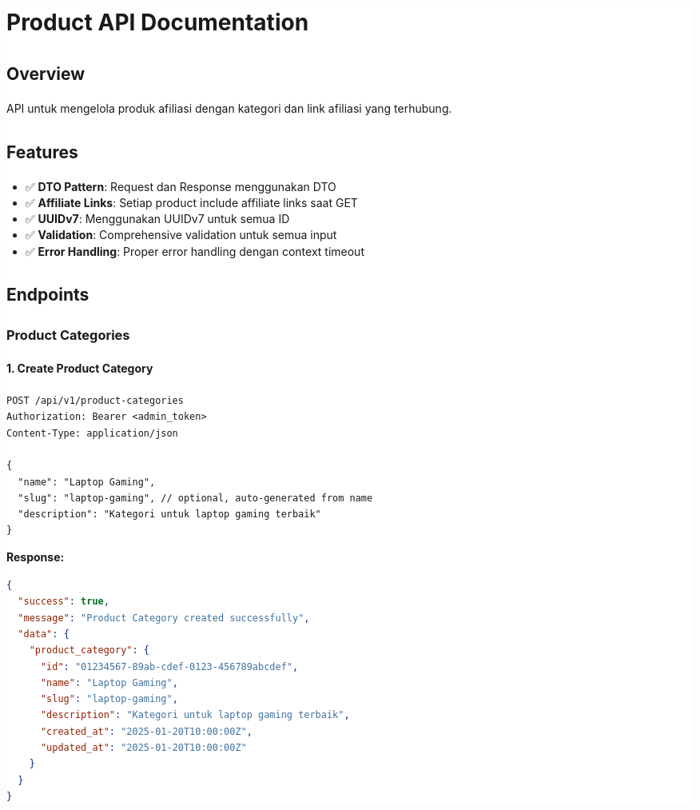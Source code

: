 # Product API Documentation

## Overview

API untuk mengelola produk afiliasi dengan kategori dan link afiliasi yang terhubung.

## Features

- ✅ **DTO Pattern**: Request dan Response menggunakan DTO
- ✅ **Affiliate Links**: Setiap product include affiliate links saat GET
- ✅ **UUIDv7**: Menggunakan UUIDv7 untuk semua ID
- ✅ **Validation**: Comprehensive validation untuk semua input
- ✅ **Error Handling**: Proper error handling dengan context timeout

## Endpoints

### Product Categories

#### 1. Create Product Category

```http
POST /api/v1/product-categories
Authorization: Bearer <admin_token>
Content-Type: application/json

{
  "name": "Laptop Gaming",
  "slug": "laptop-gaming", // optional, auto-generated from name
  "description": "Kategori untuk laptop gaming terbaik"
}
```

**Response:**

```json
{
  "success": true,
  "message": "Product Category created successfully",
  "data": {
    "product_category": {
      "id": "01234567-89ab-cdef-0123-456789abcdef",
      "name": "Laptop Gaming",
      "slug": "laptop-gaming",
      "description": "Kategori untuk laptop gaming terbaik",
      "created_at": "2025-01-20T10:00:00Z",
      "updated_at": "2025-01-20T10:00:00Z"
    }
  }
}
```
